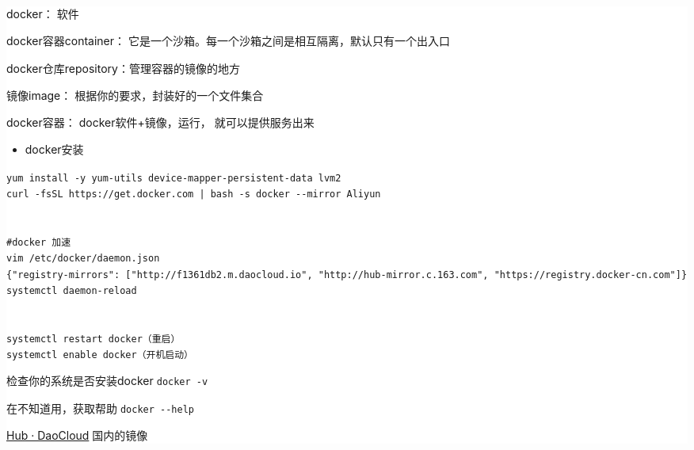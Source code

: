 docker： 软件

docker容器container： 它是一个沙箱。每一个沙箱之间是相互隔离，默认只有一个出入口

docker仓库repository：管理容器的镜像的地方

镜像image： 根据你的要求，封装好的一个文件集合

docker容器： docker软件+镜像，运行，  就可以提供服务出来

+ docker安装

```
yum install -y yum-utils device-mapper-persistent-data lvm2
curl -fsSL https://get.docker.com | bash -s docker --mirror Aliyun


#docker 加速
vim /etc/docker/daemon.json
{"registry-mirrors": ["http://f1361db2.m.daocloud.io", "http://hub-mirror.c.163.com", "https://registry.docker-cn.com"]}
systemctl daemon-reload


systemctl restart docker（重启）
systemctl enable docker（开机启动）

```

检查你的系统是否安装docker   `docker -v`

在不知道用，获取帮助 `docker --help`

[Hub · DaoCloud](https://hub.daocloud.io/)  国内的镜像
